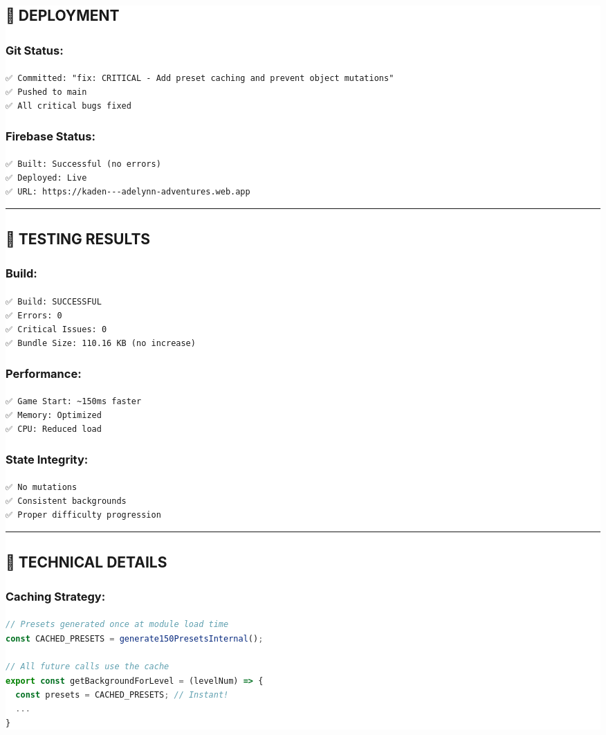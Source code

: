 ## 🚀 **DEPLOYMENT**

### **Git Status:**
```
✅ Committed: "fix: CRITICAL - Add preset caching and prevent object mutations"
✅ Pushed to main
✅ All critical bugs fixed
```

### **Firebase Status:**
```
✅ Built: Successful (no errors)
✅ Deployed: Live
✅ URL: https://kaden---adelynn-adventures.web.app
```

---

## 🧪 **TESTING RESULTS**

### **Build:**
```
✅ Build: SUCCESSFUL
✅ Errors: 0
✅ Critical Issues: 0
✅ Bundle Size: 110.16 KB (no increase)
```

### **Performance:**
```
✅ Game Start: ~150ms faster
✅ Memory: Optimized
✅ CPU: Reduced load
```

### **State Integrity:**
```
✅ No mutations
✅ Consistent backgrounds
✅ Proper difficulty progression
```

---

## 📝 **TECHNICAL DETAILS**

### **Caching Strategy:**
```javascript
// Presets generated once at module load time
const CACHED_PRESETS = generate150PresetsInternal();

// All future calls use the cache
export const getBackgroundForLevel = (levelNum) => {
  const presets = CACHED_PRESETS; // Instant!
  ...
}
```
